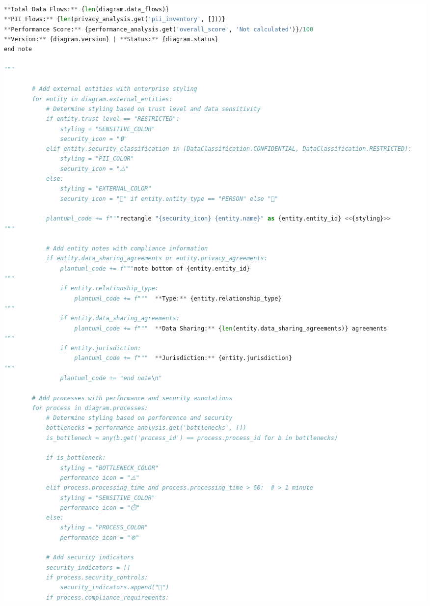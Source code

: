 ````python
**Total Data Flows:** {len(diagram.data_flows)}
**PII Flows:** {len(privacy_analysis.get('pii_inventory', []))}
**Performance Score:** {performance_analysis.get('overall_score', 'Not calculated')}/100
**Version:** {diagram.version} | **Status:** {diagram.status}
end note

"""

        # Add external entities with enterprise styling
        for entity in diagram.external_entities:
            # Determine styling based on trust level and data sensitivity
            if entity.trust_level == "RESTRICTED":
                styling = "SENSITIVE_COLOR"
                security_icon = "🔒"
            elif entity.security_classification in [DataClassification.CONFIDENTIAL, DataClassification.RESTRICTED]:
                styling = "PII_COLOR"
                security_icon = "⚠️"
            else:
                styling = "EXTERNAL_COLOR"
                security_icon = "👤" if entity.entity_type == "PERSON" else "🏢"

            plantuml_code += f"""rectangle "{security_icon} {entity.name}" as {entity.entity_id} <<{styling}>>
"""

            # Add entity notes with compliance information
            if entity.data_sharing_agreements or entity.privacy_agreements:
                plantuml_code += f"""note bottom of {entity.entity_id}
"""
                if entity.relationship_type:
                    plantuml_code += f"""  **Type:** {entity.relationship_type}
"""
                if entity.data_sharing_agreements:
                    plantuml_code += f"""  **Data Sharing:** {len(entity.data_sharing_agreements)} agreements
"""
                if entity.jurisdiction:
                    plantuml_code += f"""  **Jurisdiction:** {entity.jurisdiction}
"""
                plantuml_code += "end note\n"

        # Add processes with performance and security annotations
        for process in diagram.processes:
            # Determine styling based on performance and security
            bottlenecks = performance_analysis.get('bottlenecks', [])
            is_bottleneck = any(b.get('process_id') == process.process_id for b in bottlenecks)

            if is_bottleneck:
                styling = "BOTTLENECK_COLOR"
                performance_icon = "⚠️"
            elif process.processing_time and process.processing_time > 60:  # > 1 minute
                styling = "SENSITIVE_COLOR"
                performance_icon = "⏱️"
            else:
                styling = "PROCESS_COLOR"
                performance_icon = "⚙️"

            # Add security indicators
            security_indicators = []
            if process.security_controls:
                security_indicators.append("🔐")
            if process.compliance_requirements:
````